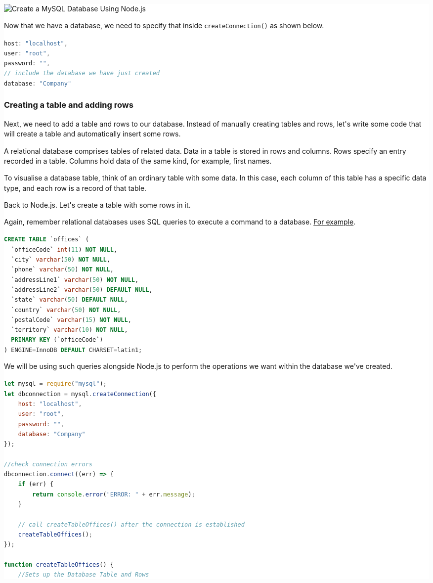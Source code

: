 ![Create a MySQL Database Using Node.js](/engineering-education/mysql-with-node-js/database-created.jpg)

Now that we have a database, we need to specify that inside `createConnection()` as shown below.

```js
host: "localhost",
user: "root",
password: "",
// include the database we have just created
database: "Company"
```

### Creating a table and adding rows
Next, we need to add a table and rows to our database. Instead of manually creating tables and rows, let's write some code that will create a table and automatically insert some rows.

A relational database comprises tables of related data. Data in a table is stored in rows and columns. Rows specify an entry recorded in a table. Columns hold data of the same kind, for example, first names.

To visualise a database table, think of an ordinary table with some data. In this case, each column of this table has a specific data type, and each row is a record of that table.

Back to Node.js. Let's create a table with some rows in it.

Again, remember relational databases uses SQL queries to execute a command to a database. [For example](https://www.mysqltutorial.org/mysql-change-storage-engine).

```sql
CREATE TABLE `offices` (
  `officeCode` int(11) NOT NULL,
  `city` varchar(50) NOT NULL,
  `phone` varchar(50) NOT NULL,
  `addressLine1` varchar(50) NOT NULL,
  `addressLine2` varchar(50) DEFAULT NULL,
  `state` varchar(50) DEFAULT NULL,
  `country` varchar(50) NOT NULL,
  `postalCode` varchar(15) NOT NULL,
  `territory` varchar(10) NOT NULL,
  PRIMARY KEY (`officeCode`)
) ENGINE=InnoDB DEFAULT CHARSET=latin1;
```

We will be using such queries alongside Node.js to perform the operations we want within the database we've created.

```js
let mysql = require("mysql");
let dbconnection = mysql.createConnection({
    host: "localhost",
    user: "root",
    password: "",
    database: "Company"
});

//check connection errors
dbconnection.connect((err) => {
    if (err) {
        return console.error("ERROR: " + err.message);
    }

    // call createTableOffices() after the connection is established
    createTableOffices();
});

function createTableOffices() {
    //Sets up the Database Table and Rows
```